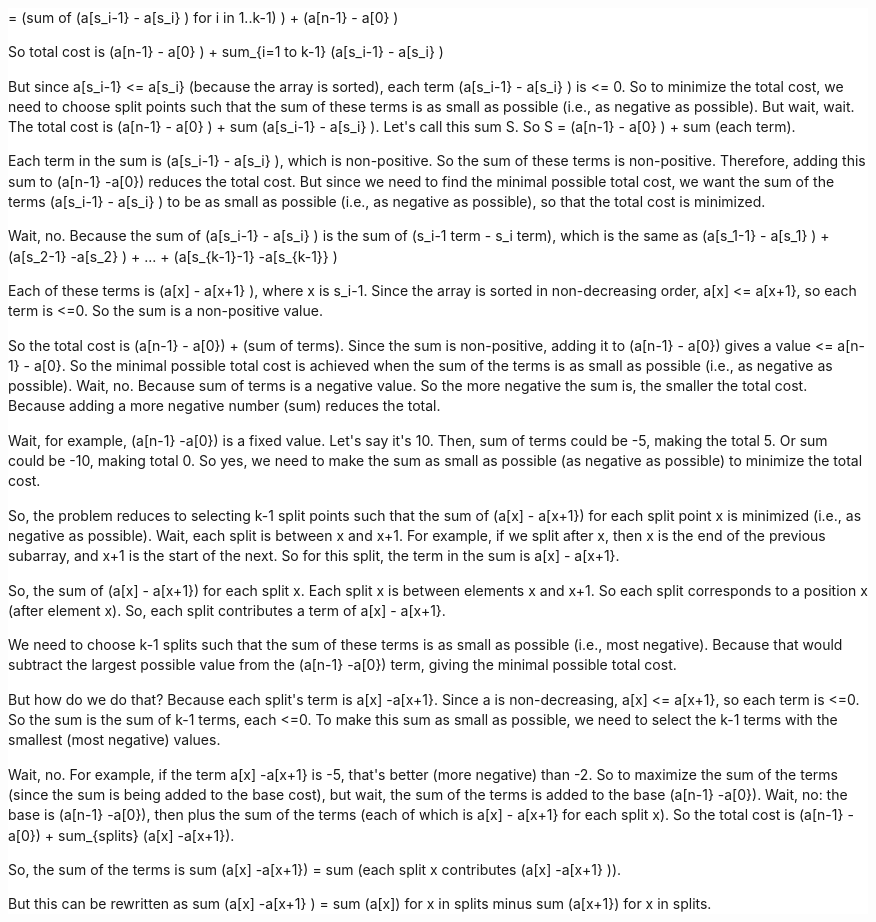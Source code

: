 = (sum of (a[s_i-1} - a[s_i} ) for i in 1..k-1) ) + (a[n-1} - a[0} )

So total cost is (a[n-1} - a[0} ) + sum_{i=1 to k-1} (a[s_i-1} - a[s_i} )

But since a[s_i-1} <= a[s_i} (because the array is sorted), each term (a[s_i-1} - a[s_i} ) is <= 0. So to minimize the total cost, we need to choose split points such that the sum of these terms is as small as possible (i.e., as negative as possible). But wait, wait. The total cost is (a[n-1} - a[0} ) + sum (a[s_i-1} - a[s_i} ). Let's call this sum S. So S = (a[n-1} - a[0} ) + sum (each term).

Each term in the sum is (a[s_i-1} - a[s_i} ), which is non-positive. So the sum of these terms is non-positive. Therefore, adding this sum to (a[n-1} -a[0}) reduces the total cost. But since we need to find the minimal possible total cost, we want the sum of the terms (a[s_i-1} - a[s_i} ) to be as small as possible (i.e., as negative as possible), so that the total cost is minimized.

Wait, no. Because the sum of (a[s_i-1} - a[s_i} ) is the sum of (s_i-1 term - s_i term), which is the same as (a[s_1-1} - a[s_1} ) + (a[s_2-1} -a[s_2} ) + ... + (a[s_{k-1}-1} -a[s_{k-1}} )

Each of these terms is (a[x] - a[x+1} ), where x is s_i-1. Since the array is sorted in non-decreasing order, a[x] <= a[x+1}, so each term is <=0. So the sum is a non-positive value.

So the total cost is (a[n-1} - a[0}) + (sum of terms). Since the sum is non-positive, adding it to (a[n-1} - a[0}) gives a value <= a[n-1} - a[0}. So the minimal possible total cost is achieved when the sum of the terms is as small as possible (i.e., as negative as possible). Wait, no. Because sum of terms is a negative value. So the more negative the sum is, the smaller the total cost. Because adding a more negative number (sum) reduces the total.

Wait, for example, (a[n-1} -a[0}) is a fixed value. Let's say it's 10. Then, sum of terms could be -5, making the total 5. Or sum could be -10, making total 0. So yes, we need to make the sum as small as possible (as negative as possible) to minimize the total cost.

So, the problem reduces to selecting k-1 split points such that the sum of (a[x] - a[x+1}) for each split point x is minimized (i.e., as negative as possible). Wait, each split is between x and x+1. For example, if we split after x, then x is the end of the previous subarray, and x+1 is the start of the next. So for this split, the term in the sum is a[x] - a[x+1}.

So, the sum of (a[x] - a[x+1}) for each split x. Each split x is between elements x and x+1. So each split corresponds to a position x (after element x). So, each split contributes a term of a[x] - a[x+1}.

We need to choose k-1 splits such that the sum of these terms is as small as possible (i.e., most negative). Because that would subtract the largest possible value from the (a[n-1} -a[0}) term, giving the minimal possible total cost.

But how do we do that? Because each split's term is a[x] -a[x+1}. Since a is non-decreasing, a[x] <= a[x+1}, so each term is <=0. So the sum is the sum of k-1 terms, each <=0. To make this sum as small as possible, we need to select the k-1 terms with the smallest (most negative) values.

Wait, no. For example, if the term a[x] -a[x+1} is -5, that's better (more negative) than -2. So to maximize the sum of the terms (since the sum is being added to the base cost), but wait, the sum of the terms is added to the base (a[n-1} -a[0}). Wait, no: the base is (a[n-1} -a[0}), then plus the sum of the terms (each of which is a[x] - a[x+1} for each split x). So the total cost is (a[n-1} -a[0}) + sum_{splits} (a[x] -a[x+1}).

So, the sum of the terms is sum (a[x] -a[x+1}) = sum (each split x contributes (a[x] -a[x+1} )).

But this can be rewritten as sum (a[x] -a[x+1} ) = sum (a[x]) for x in splits minus sum (a[x+1}) for x in splits.

